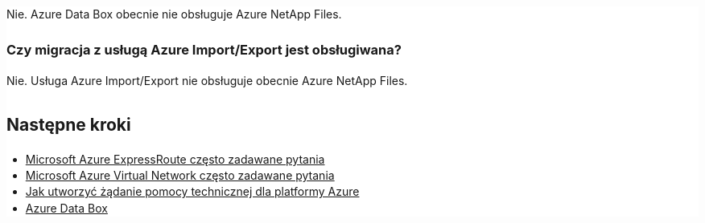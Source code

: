 Nie. Azure Data Box obecnie nie obsługuje Azure NetApp Files. 

### <a name="is-migration-with-azure-importexport-service-supported"></a>Czy migracja z usługą Azure Import/Export jest obsługiwana?

Nie. Usługa Azure Import/Export nie obsługuje obecnie Azure NetApp Files.

## <a name="next-steps"></a>Następne kroki  

- [Microsoft Azure ExpressRoute często zadawane pytania](https://docs.microsoft.com/azure/expressroute/expressroute-faqs)
- [Microsoft Azure Virtual Network często zadawane pytania](https://docs.microsoft.com/azure/virtual-network/virtual-networks-faq)
- [Jak utworzyć żądanie pomocy technicznej dla platformy Azure](https://docs.microsoft.com/azure/azure-portal/supportability/how-to-create-azure-support-request)
- [Azure Data Box](https://docs.microsoft.com/azure/databox-family/)
